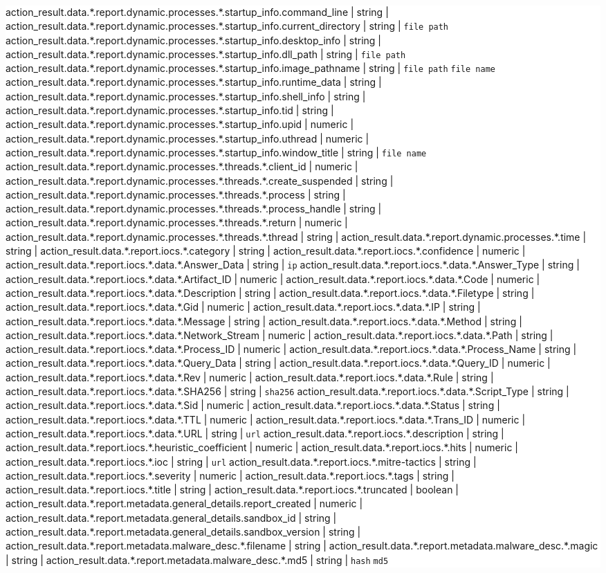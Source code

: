 action\_result\.data\.\*\.report\.dynamic\.processes\.\*\.startup\_info\.command\_line | string | 
action\_result\.data\.\*\.report\.dynamic\.processes\.\*\.startup\_info\.current\_directory | string |  `file path` 
action\_result\.data\.\*\.report\.dynamic\.processes\.\*\.startup\_info\.desktop\_info | string | 
action\_result\.data\.\*\.report\.dynamic\.processes\.\*\.startup\_info\.dll\_path | string |  `file path` 
action\_result\.data\.\*\.report\.dynamic\.processes\.\*\.startup\_info\.image\_pathname | string |  `file path`  `file name` 
action\_result\.data\.\*\.report\.dynamic\.processes\.\*\.startup\_info\.runtime\_data | string | 
action\_result\.data\.\*\.report\.dynamic\.processes\.\*\.startup\_info\.shell\_info | string | 
action\_result\.data\.\*\.report\.dynamic\.processes\.\*\.startup\_info\.tid | string | 
action\_result\.data\.\*\.report\.dynamic\.processes\.\*\.startup\_info\.upid | numeric | 
action\_result\.data\.\*\.report\.dynamic\.processes\.\*\.startup\_info\.uthread | numeric | 
action\_result\.data\.\*\.report\.dynamic\.processes\.\*\.startup\_info\.window\_title | string |  `file name` 
action\_result\.data\.\*\.report\.dynamic\.processes\.\*\.threads\.\*\.client\_id | numeric | 
action\_result\.data\.\*\.report\.dynamic\.processes\.\*\.threads\.\*\.create\_suspended | string | 
action\_result\.data\.\*\.report\.dynamic\.processes\.\*\.threads\.\*\.process | string | 
action\_result\.data\.\*\.report\.dynamic\.processes\.\*\.threads\.\*\.process\_handle | string | 
action\_result\.data\.\*\.report\.dynamic\.processes\.\*\.threads\.\*\.return | numeric | 
action\_result\.data\.\*\.report\.dynamic\.processes\.\*\.threads\.\*\.thread | string | 
action\_result\.data\.\*\.report\.dynamic\.processes\.\*\.time | string | 
action\_result\.data\.\*\.report\.iocs\.\*\.category | string | 
action\_result\.data\.\*\.report\.iocs\.\*\.confidence | numeric | 
action\_result\.data\.\*\.report\.iocs\.\*\.data\.\*\.Answer\_Data | string |  `ip` 
action\_result\.data\.\*\.report\.iocs\.\*\.data\.\*\.Answer\_Type | string | 
action\_result\.data\.\*\.report\.iocs\.\*\.data\.\*\.Artifact\_ID | numeric | 
action\_result\.data\.\*\.report\.iocs\.\*\.data\.\*\.Code | numeric | 
action\_result\.data\.\*\.report\.iocs\.\*\.data\.\*\.Description | string | 
action\_result\.data\.\*\.report\.iocs\.\*\.data\.\*\.Filetype | string | 
action\_result\.data\.\*\.report\.iocs\.\*\.data\.\*\.Gid | numeric | 
action\_result\.data\.\*\.report\.iocs\.\*\.data\.\*\.IP | string | 
action\_result\.data\.\*\.report\.iocs\.\*\.data\.\*\.Message | string | 
action\_result\.data\.\*\.report\.iocs\.\*\.data\.\*\.Method | string | 
action\_result\.data\.\*\.report\.iocs\.\*\.data\.\*\.Network\_Stream | numeric | 
action\_result\.data\.\*\.report\.iocs\.\*\.data\.\*\.Path | string | 
action\_result\.data\.\*\.report\.iocs\.\*\.data\.\*\.Process\_ID | numeric | 
action\_result\.data\.\*\.report\.iocs\.\*\.data\.\*\.Process\_Name | string | 
action\_result\.data\.\*\.report\.iocs\.\*\.data\.\*\.Query\_Data | string | 
action\_result\.data\.\*\.report\.iocs\.\*\.data\.\*\.Query\_ID | numeric | 
action\_result\.data\.\*\.report\.iocs\.\*\.data\.\*\.Rev | numeric | 
action\_result\.data\.\*\.report\.iocs\.\*\.data\.\*\.Rule | string | 
action\_result\.data\.\*\.report\.iocs\.\*\.data\.\*\.SHA256 | string |  `sha256` 
action\_result\.data\.\*\.report\.iocs\.\*\.data\.\*\.Script\_Type | string | 
action\_result\.data\.\*\.report\.iocs\.\*\.data\.\*\.Sid | numeric | 
action\_result\.data\.\*\.report\.iocs\.\*\.data\.\*\.Status | string | 
action\_result\.data\.\*\.report\.iocs\.\*\.data\.\*\.TTL | numeric | 
action\_result\.data\.\*\.report\.iocs\.\*\.data\.\*\.Trans\_ID | numeric | 
action\_result\.data\.\*\.report\.iocs\.\*\.data\.\*\.URL | string |  `url` 
action\_result\.data\.\*\.report\.iocs\.\*\.description | string | 
action\_result\.data\.\*\.report\.iocs\.\*\.heuristic\_coefficient | numeric | 
action\_result\.data\.\*\.report\.iocs\.\*\.hits | numeric | 
action\_result\.data\.\*\.report\.iocs\.\*\.ioc | string |  `url` 
action\_result\.data\.\*\.report\.iocs\.\*\.mitre\-tactics | string | 
action\_result\.data\.\*\.report\.iocs\.\*\.severity | numeric | 
action\_result\.data\.\*\.report\.iocs\.\*\.tags | string | 
action\_result\.data\.\*\.report\.iocs\.\*\.title | string | 
action\_result\.data\.\*\.report\.iocs\.\*\.truncated | boolean | 
action\_result\.data\.\*\.report\.metadata\.general\_details\.report\_created | numeric | 
action\_result\.data\.\*\.report\.metadata\.general\_details\.sandbox\_id | string | 
action\_result\.data\.\*\.report\.metadata\.general\_details\.sandbox\_version | string | 
action\_result\.data\.\*\.report\.metadata\.malware\_desc\.\*\.filename | string | 
action\_result\.data\.\*\.report\.metadata\.malware\_desc\.\*\.magic | string | 
action\_result\.data\.\*\.report\.metadata\.malware\_desc\.\*\.md5 | string |  `hash`  `md5` 
